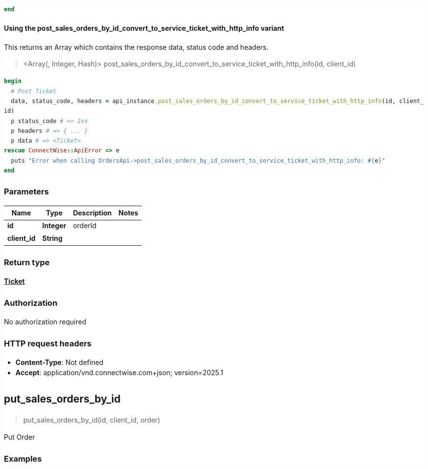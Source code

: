 ```ruby
end
```

#### Using the post_sales_orders_by_id_convert_to_service_ticket_with_http_info variant

This returns an Array which contains the response data, status code and headers.

> <Array(<Ticket>, Integer, Hash)> post_sales_orders_by_id_convert_to_service_ticket_with_http_info(id, client_id)

```ruby
begin
  # Post Ticket
  data, status_code, headers = api_instance.post_sales_orders_by_id_convert_to_service_ticket_with_http_info(id, client_id)
  p status_code # => 2xx
  p headers # => { ... }
  p data # => <Ticket>
rescue ConnectWise::ApiError => e
  puts "Error when calling OrdersApi->post_sales_orders_by_id_convert_to_service_ticket_with_http_info: #{e}"
end
```

### Parameters

| Name | Type | Description | Notes |
| ---- | ---- | ----------- | ----- |
| **id** | **Integer** | orderId |  |
| **client_id** | **String** |  |  |

### Return type

[**Ticket**](Ticket.md)

### Authorization

No authorization required

### HTTP request headers

- **Content-Type**: Not defined
- **Accept**: application/vnd.connectwise.com+json; version=2025.1


## put_sales_orders_by_id

> <Order> put_sales_orders_by_id(id, client_id, order)

Put Order

### Examples
